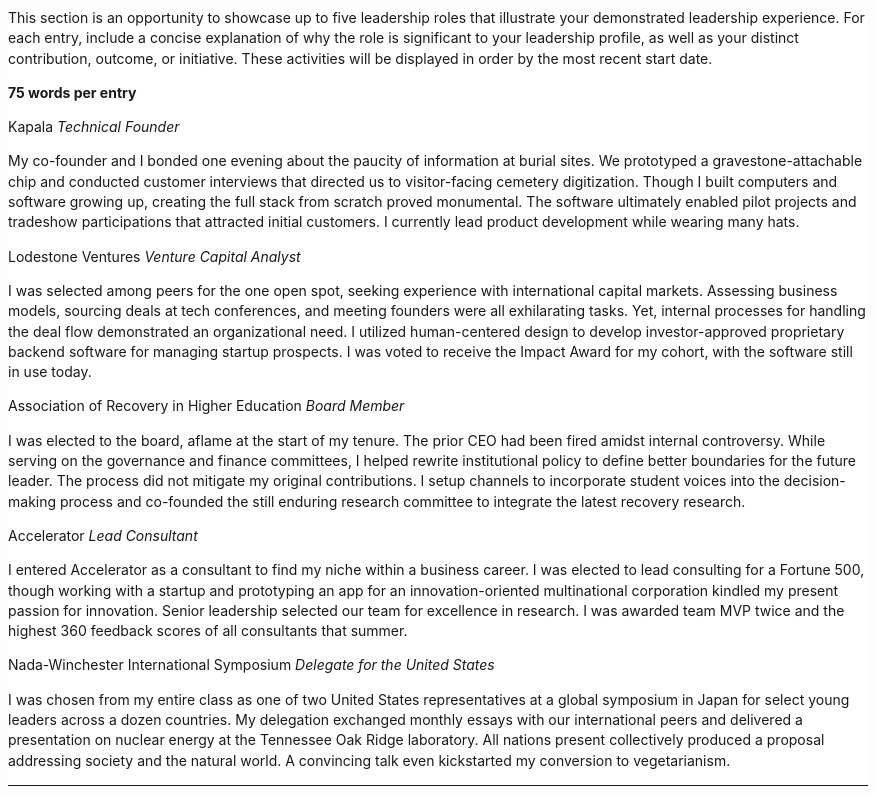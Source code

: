 This section is an opportunity to showcase up to five leadership roles
that illustrate your demonstrated leadership experience. For each entry,
include a concise explanation of why the role is significant to your leadership profile, as well as your distinct contribution, outcome, or initiative. These activities will be displayed in order by the most recent start date.

**75 words per entry**

Kapala
*Technical Founder*

My co-founder and I bonded one evening about the paucity of information at burial sites. We prototyped a gravestone-attachable chip and conducted customer interviews that directed us to visitor-facing cemetery digitization. Though I built computers and software growing up, creating the full stack from scratch proved monumental. The software ultimately enabled pilot projects and tradeshow participations that attracted initial customers. I currently lead product development while wearing many hats.

Lodestone Ventures
*Venture Capital Analyst*

I was selected among peers for the one open spot, seeking experience with international capital markets. Assessing business models, sourcing deals at tech conferences, and meeting founders were all exhilarating tasks. Yet, internal processes for handling the deal flow demonstrated an organizational need. I utilized human-centered design to develop investor-approved proprietary backend software for managing startup prospects. I was voted to receive the Impact Award for my cohort, with the software still in use today.

Association of Recovery in Higher Education
*Board Member*

I was elected to the board, aflame at the start of my tenure. The prior CEO had been fired amidst internal controversy. While serving on the governance and finance committees, I helped rewrite institutional policy to define better boundaries for the future leader. The process did not mitigate my original contributions. I setup channels to incorporate student voices into the decision-making process and co-founded the still enduring research committee to integrate the latest recovery research.

Accelerator
*Lead Consultant*

I entered Accelerator as a consultant to find my niche within a business career. I was elected to lead consulting for a Fortune 500, though working with a startup and prototyping an app for an innovation-oriented multinational corporation kindled my present passion for innovation. Senior leadership selected our team for excellence in research. I was awarded team MVP twice and the highest 360 feedback scores of all consultants that summer.

Nada-Winchester International Symposium
*Delegate for the United States*

I was chosen from my entire class as one of two United States representatives at a global symposium in Japan for select young leaders across a dozen countries. My delegation exchanged monthly essays with our international peers and delivered a presentation on nuclear energy at the Tennessee Oak Ridge laboratory. All nations present collectively produced a proposal addressing society and the natural world. A convincing talk even kickstarted my conversion to vegetarianism.

---
